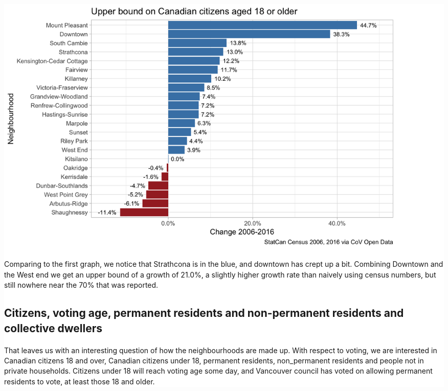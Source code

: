 <img src="index_files/figure-html/unnamed-chunk-5-1.png" width="768" />

Comparing to the first graph, we notice that Strathcona is in the blue, and downtown has crept up a bit. Combining Downtown and the West end we get an upper bound of a growth of 21.0%, a slightly higher growth rate than naively using census numbers, but still nowhere near the 70% that was reported.

## Citizens, voting age, permanent residents and non-permanent residents and collective dwellers
That leaves us with an interesting question of how the neighbourhoods are made up. With respect to voting, we are interested in Canadian citizens 18 and over, Canadian citizens under 18, permanent residents, non_permanent residents and people not in private households. Citizens under 18 will reach voting age some day, and Vancouver council has voted on allowing permanent residents to vote, at least those 18 and older.
